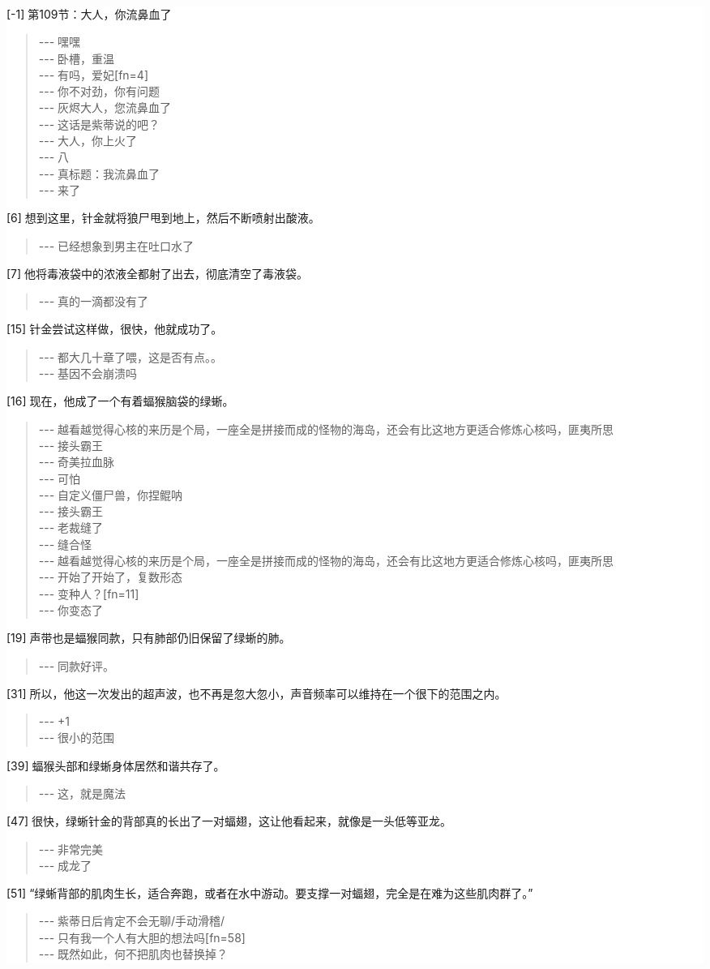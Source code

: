 
[-1] 第109节：大人，你流鼻血了
>--- 嘿嘿<br>
>--- 卧槽，重温<br>
>--- 有吗，爱妃[fn=4]<br>
>--- 你不对劲，你有问题<br>
>--- 灰烬大人，您流鼻血了<br>
>--- 这话是紫蒂说的吧？<br>
>--- 大人，你上火了<br>
>--- 八<br>
>--- 真标题：我流鼻血了<br>
>--- 来了<br>

[6] 想到这里，针金就将狼尸甩到地上，然后不断喷射出酸液。
>--- 已经想象到男主在吐口水了<br>

[7] 他将毒液袋中的浓液全都射了出去，彻底清空了毒液袋。
>--- 真的一滴都没有了<br>

[15] 针金尝试这样做，很快，他就成功了。
>--- 都大几十章了喂，这是否有点。。<br>
>--- 基因不会崩溃吗<br>

[16] 现在，他成了一个有着蝠猴脑袋的绿蜥。
>--- 越看越觉得心核的来历是个局，一座全是拼接而成的怪物的海岛，还会有比这地方更适合修炼心核吗，匪夷所思<br>
>--- 接头霸王<br>
>--- 奇美拉血脉<br>
>--- 可怕<br>
>--- 自定义僵尸兽，你捏鲲呐<br>
>--- 接头霸王<br>
>--- 老裁缝了<br>
>--- 缝合怪<br>
>--- 越看越觉得心核的来历是个局，一座全是拼接而成的怪物的海岛，还会有比这地方更适合修炼心核吗，匪夷所思<br>
>--- 开始了开始了，复数形态<br>
>--- 变种人？[fn=11]<br>
>--- 你变态了<br>

[19] 声带也是蝠猴同款，只有肺部仍旧保留了绿蜥的肺。
>--- 同款好评。<br>

[31] 所以，他这一次发出的超声波，也不再是忽大忽小，声音频率可以维持在一个很下的范围之内。
>--- +1<br>
>--- 很小的范围<br>

[39] 蝠猴头部和绿蜥身体居然和谐共存了。
>--- 这，就是魔法<br>

[47] 很快，绿蜥针金的背部真的长出了一对蝠翅，这让他看起来，就像是一头低等亚龙。
>--- 非常完美<br>
>--- 成龙了<br>

[51] “绿蜥背部的肌肉生长，适合奔跑，或者在水中游动。要支撑一对蝠翅，完全是在难为这些肌肉群了。”
>--- 紫蒂日后肯定不会无聊/手动滑稽/<br>
>--- 只有我一个人有大胆的想法吗[fn=58]<br>
>--- 既然如此，何不把肌肉也替换掉？<br>
